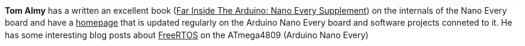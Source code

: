 **Tom Almy** has a written an excellent book ([Far Inside The Arduino: Nano Every Supplement](https://www.amazon.com/Far-Inside-Arduino-Every-Supplement/dp/B08GFL6VBF/ref=sr_1_1?crid=1ATDVO5JQV8GI&keywords=Far+Inside+The+Arduino%3A+Nano+Every+Supplement&qid=1682675028&sprefix=far+inside+the+arduino+nano+every+supplement%2Caps%2C202&sr=8-1)) on the internals of the Nano Every board and have a [homepage](https://tomalmy.com/category/arduino-nano-every/) that is updated regularly on the Arduino Nano Every board and software projects conneted to it. He has some interesting blog posts about [FreeRTOS](https://www.freertos.org/microchip-atmega-0-demo.html) on the ATmega4809 (Arduino Nano Every)



